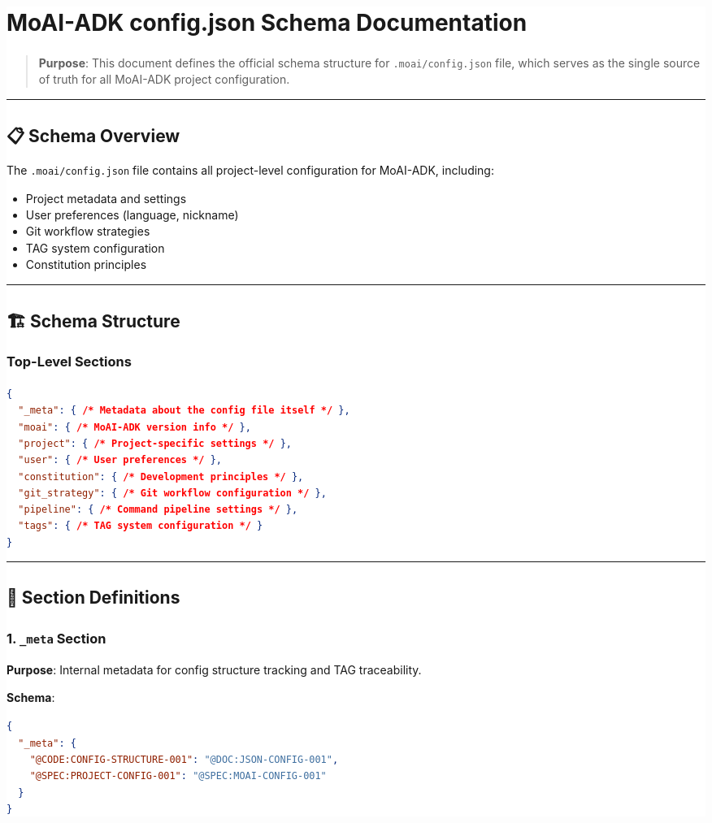 # MoAI-ADK config.json Schema Documentation

> **Purpose**: This document defines the official schema structure for `.moai/config.json` file, which serves as the single source of truth for all MoAI-ADK project configuration.

---

## 📋 Schema Overview

The `.moai/config.json` file contains all project-level configuration for MoAI-ADK, including:
- Project metadata and settings
- User preferences (language, nickname)
- Git workflow strategies
- TAG system configuration
- Constitution principles

---

## 🏗️ Schema Structure

### Top-Level Sections

```json
{
  "_meta": { /* Metadata about the config file itself */ },
  "moai": { /* MoAI-ADK version info */ },
  "project": { /* Project-specific settings */ },
  "user": { /* User preferences */ },
  "constitution": { /* Development principles */ },
  "git_strategy": { /* Git workflow configuration */ },
  "pipeline": { /* Command pipeline settings */ },
  "tags": { /* TAG system configuration */ }
}
```

---

## 📖 Section Definitions

### 1. `_meta` Section

**Purpose**: Internal metadata for config structure tracking and TAG traceability.

**Schema**:
```json
{
  "_meta": {
    "@CODE:CONFIG-STRUCTURE-001": "@DOC:JSON-CONFIG-001",
    "@SPEC:PROJECT-CONFIG-001": "@SPEC:MOAI-CONFIG-001"
  }
}
```
